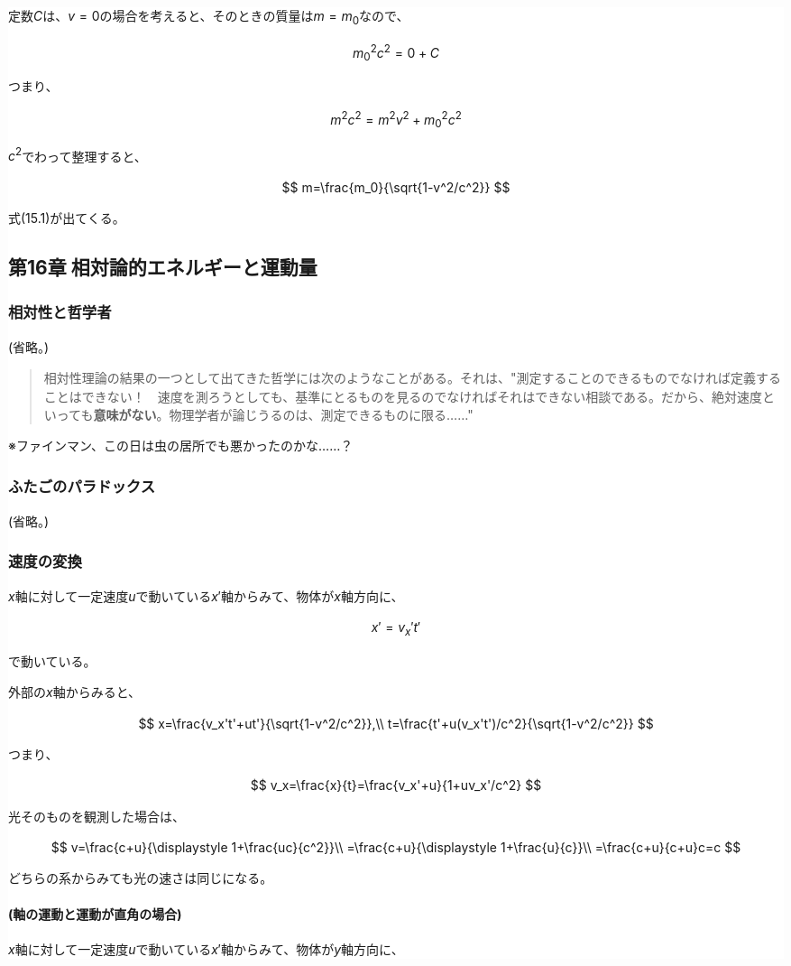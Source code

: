定数$C$は、$v=0$の場合を考えると、そのときの質量は$m=m_0$なので、

$$ m_0^2c^2 = 0 + C $$

つまり、

$$ m^2c^2 = m^2 v^2 + {m_0}^2c^2 $$

$c^2$でわって整理すると、

$$ m=\frac{m_0}{\sqrt{1-v^2/c^2}} $$

式(15.1)が出てくる。

## 第16章 相対論的エネルギーと運動量

### 相対性と哲学者
(省略。)

> 相対性理論の結果の一つとして出てきた哲学には次のようなことがある。それは、"測定することのできるものでなければ定義することはできない！　速度を測ろうとしても、基準にとるものを見るのでなければそれはできない相談である。だから、絶対速度といっても**意味がない**。物理学者が論じうるのは、測定できるものに限る……"

※ファインマン、この日は虫の居所でも悪かったのかな……？

### ふたごのパラドックス
(省略。)

### 速度の変換
$x$軸に対して一定速度$u$で動いている$x'$軸からみて、物体が$x$軸方向に、

$$ x'=v_x't' $$

で動いている。

外部の$x$軸からみると、

$$
x=\frac{v_x't'+ut'}{\sqrt{1-v^2/c^2}},\\
t=\frac{t'+u(v_x't')/c^2}{\sqrt{1-v^2/c^2}}
$$

つまり、

$$ v_x=\frac{x}{t}=\frac{v_x'+u}{1+uv_x'/c^2} $$

光そのものを観測した場合は、

$$
v=\frac{c+u}{\displaystyle 1+\frac{uc}{c^2}}\\
=\frac{c+u}{\displaystyle 1+\frac{u}{c}}\\
=\frac{c+u}{c+u}c=c
$$

どちらの系からみても光の速さは同じになる。

#### (軸の運動と運動が直角の場合)
$x$軸に対して一定速度$u$で動いている$x'$軸からみて、物体が$y$軸方向に、
